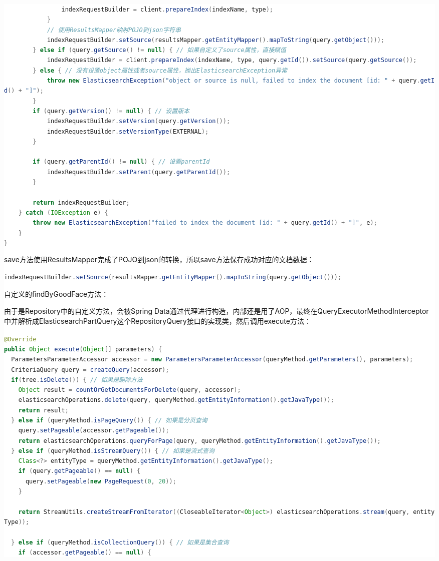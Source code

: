 ```java
				indexRequestBuilder = client.prepareIndex(indexName, type);
			}
            // 使用ResultsMapper映射POJO到json字符串
			indexRequestBuilder.setSource(resultsMapper.getEntityMapper().mapToString(query.getObject()));
		} else if (query.getSource() != null) { // 如果自定义了source属性，直接赋值
			indexRequestBuilder = client.prepareIndex(indexName, type, query.getId()).setSource(query.getSource());
		} else { // 没有设置object属性或者source属性，抛出ElasticsearchException异常
			throw new ElasticsearchException("object or source is null, failed to index the document [id: " + query.getId() + "]");
		}
		if (query.getVersion() != null) { // 设置版本
			indexRequestBuilder.setVersion(query.getVersion());
			indexRequestBuilder.setVersionType(EXTERNAL);
		}

		if (query.getParentId() != null) { // 设置parentId
			indexRequestBuilder.setParent(query.getParentId());
		}

		return indexRequestBuilder;
	} catch (IOException e) {
		throw new ElasticsearchException("failed to index the document [id: " + query.getId() + "]", e);
	}
}
```

save方法使用ResultsMapper完成了POJO到json的转换，所以save方法保存成功对应的文档数据：

```java
indexRequestBuilder.setSource(resultsMapper.getEntityMapper().mapToString(query.getObject()));
```

自定义的findByGoodFace方法：

由于是Repository中的自定义方法，会被Spring Data通过代理进行构造，内部还是用了AOP，最终在QueryExecutorMethodInterceptor中并解析成ElasticsearchPartQuery这个RepositoryQuery接口的实现类，然后调用execute方法：

```java
@Override
public Object execute(Object[] parameters) {
  ParametersParameterAccessor accessor = new ParametersParameterAccessor(queryMethod.getParameters(), parameters);
  CriteriaQuery query = createQuery(accessor);
  if(tree.isDelete()) { // 如果是删除方法
    Object result = countOrGetDocumentsForDelete(query, accessor);
    elasticsearchOperations.delete(query, queryMethod.getEntityInformation().getJavaType());
    return result;
  } else if (queryMethod.isPageQuery()) { // 如果是分页查询
    query.setPageable(accessor.getPageable());
    return elasticsearchOperations.queryForPage(query, queryMethod.getEntityInformation().getJavaType());
  } else if (queryMethod.isStreamQuery()) { // 如果是流式查询
    Class<?> entityType = queryMethod.getEntityInformation().getJavaType();
    if (query.getPageable() == null) {
      query.setPageable(new PageRequest(0, 20));
    }

    return StreamUtils.createStreamFromIterator((CloseableIterator<Object>) elasticsearchOperations.stream(query, entityType));

  } else if (queryMethod.isCollectionQuery()) { // 如果是集合查询
    if (accessor.getPageable() == null) {
```